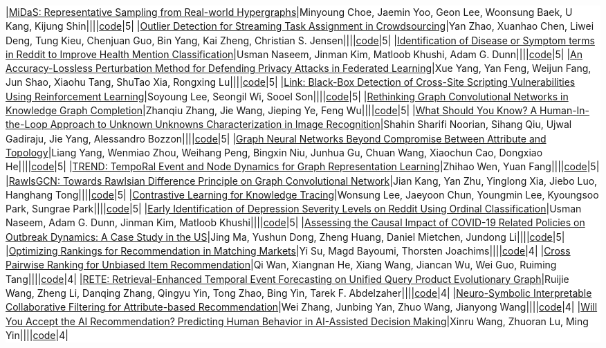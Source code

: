 |[MiDaS: Representative Sampling from Real-world Hypergraphs](https://doi.org/10.1145/3485447.3512157)|Minyoung Choe, Jaemin Yoo, Geon Lee, Woonsung Baek, U Kang, Kijung Shin||||[code](https://paperswithcode.com/search?q_meta=&q_type=&q=MiDaS:+Representative+Sampling+from+Real-world+Hypergraphs)|5|
|[Outlier Detection for Streaming Task Assignment in Crowdsourcing](https://doi.org/10.1145/3485447.3512067)|Yan Zhao, Xuanhao Chen, Liwei Deng, Tung Kieu, Chenjuan Guo, Bin Yang, Kai Zheng, Christian S. Jensen||||[code](https://paperswithcode.com/search?q_meta=&q_type=&q=Outlier+Detection+for+Streaming+Task+Assignment+in+Crowdsourcing)|5|
|[Identification of Disease or Symptom terms in Reddit to Improve Health Mention Classification](https://doi.org/10.1145/3485447.3512129)|Usman Naseem, Jinman Kim, Matloob Khushi, Adam G. Dunn||||[code](https://paperswithcode.com/search?q_meta=&q_type=&q=Identification+of+Disease+or+Symptom+terms+in+Reddit+to+Improve+Health+Mention+Classification)|5|
|[An Accuracy-Lossless Perturbation Method for Defending Privacy Attacks in Federated Learning](https://doi.org/10.1145/3485447.3512233)|Xue Yang, Yan Feng, Weijun Fang, Jun Shao, Xiaohu Tang, ShuTao Xia, Rongxing Lu||||[code](https://paperswithcode.com/search?q_meta=&q_type=&q=An+Accuracy-Lossless+Perturbation+Method+for+Defending+Privacy+Attacks+in+Federated+Learning)|5|
|[Link: Black-Box Detection of Cross-Site Scripting Vulnerabilities Using Reinforcement Learning](https://doi.org/10.1145/3485447.3512234)|Soyoung Lee, Seongil Wi, Sooel Son||||[code](https://paperswithcode.com/search?q_meta=&q_type=&q=Link:+Black-Box+Detection+of+Cross-Site+Scripting+Vulnerabilities+Using+Reinforcement+Learning)|5|
|[Rethinking Graph Convolutional Networks in Knowledge Graph Completion](https://doi.org/10.1145/3485447.3511923)|Zhanqiu Zhang, Jie Wang, Jieping Ye, Feng Wu||||[code](https://paperswithcode.com/search?q_meta=&q_type=&q=Rethinking+Graph+Convolutional+Networks+in+Knowledge+Graph+Completion)|5|
|[What Should You Know? A Human-In-the-Loop Approach to Unknown Unknowns Characterization in Image Recognition](https://doi.org/10.1145/3485447.3512040)|Shahin Sharifi Noorian, Sihang Qiu, Ujwal Gadiraju, Jie Yang, Alessandro Bozzon||||[code](https://paperswithcode.com/search?q_meta=&q_type=&q=What+Should+You+Know?+A+Human-In-the-Loop+Approach+to+Unknown+Unknowns+Characterization+in+Image+Recognition)|5|
|[Graph Neural Networks Beyond Compromise Between Attribute and Topology](https://doi.org/10.1145/3485447.3512069)|Liang Yang, Wenmiao Zhou, Weihang Peng, Bingxin Niu, Junhua Gu, Chuan Wang, Xiaochun Cao, Dongxiao He||||[code](https://paperswithcode.com/search?q_meta=&q_type=&q=Graph+Neural+Networks+Beyond+Compromise+Between+Attribute+and+Topology)|5|
|[TREND: TempoRal Event and Node Dynamics for Graph Representation Learning](https://doi.org/10.1145/3485447.3512164)|Zhihao Wen, Yuan Fang||||[code](https://paperswithcode.com/search?q_meta=&q_type=&q=TREND:+TempoRal+Event+and+Node+Dynamics+for+Graph+Representation+Learning)|5|
|[RawlsGCN: Towards Rawlsian Difference Principle on Graph Convolutional Network](https://doi.org/10.1145/3485447.3512169)|Jian Kang, Yan Zhu, Yinglong Xia, Jiebo Luo, Hanghang Tong||||[code](https://paperswithcode.com/search?q_meta=&q_type=&q=RawlsGCN:+Towards+Rawlsian+Difference+Principle+on+Graph+Convolutional+Network)|5|
|[Contrastive Learning for Knowledge Tracing](https://doi.org/10.1145/3485447.3512105)|Wonsung Lee, Jaeyoon Chun, Youngmin Lee, Kyoungsoo Park, Sungrae Park||||[code](https://paperswithcode.com/search?q_meta=&q_type=&q=Contrastive+Learning+for+Knowledge+Tracing)|5|
|[Early Identification of Depression Severity Levels on Reddit Using Ordinal Classification](https://doi.org/10.1145/3485447.3512128)|Usman Naseem, Adam G. Dunn, Jinman Kim, Matloob Khushi||||[code](https://paperswithcode.com/search?q_meta=&q_type=&q=Early+Identification+of+Depression+Severity+Levels+on+Reddit+Using+Ordinal+Classification)|5|
|[Assessing the Causal Impact of COVID-19 Related Policies on Outbreak Dynamics: A Case Study in the US](https://doi.org/10.1145/3485447.3512139)|Jing Ma, Yushun Dong, Zheng Huang, Daniel Mietchen, Jundong Li||||[code](https://paperswithcode.com/search?q_meta=&q_type=&q=Assessing+the+Causal+Impact+of+COVID-19+Related+Policies+on+Outbreak+Dynamics:+A+Case+Study+in+the+US)|5|
|[Optimizing Rankings for Recommendation in Matching Markets](https://doi.org/10.1145/3485447.3511961)|Yi Su, Magd Bayoumi, Thorsten Joachims||||[code](https://paperswithcode.com/search?q_meta=&q_type=&q=Optimizing+Rankings+for+Recommendation+in+Matching+Markets)|4|
|[Cross Pairwise Ranking for Unbiased Item Recommendation](https://doi.org/10.1145/3485447.3512010)|Qi Wan, Xiangnan He, Xiang Wang, Jiancan Wu, Wei Guo, Ruiming Tang||||[code](https://paperswithcode.com/search?q_meta=&q_type=&q=Cross+Pairwise+Ranking+for+Unbiased+Item+Recommendation)|4|
|[RETE: Retrieval-Enhanced Temporal Event Forecasting on Unified Query Product Evolutionary Graph](https://doi.org/10.1145/3485447.3511974)|Ruijie Wang, Zheng Li, Danqing Zhang, Qingyu Yin, Tong Zhao, Bing Yin, Tarek F. Abdelzaher||||[code](https://paperswithcode.com/search?q_meta=&q_type=&q=RETE:+Retrieval-Enhanced+Temporal+Event+Forecasting+on+Unified+Query+Product+Evolutionary+Graph)|4|
|[Neuro-Symbolic Interpretable Collaborative Filtering for Attribute-based Recommendation](https://doi.org/10.1145/3485447.3512042)|Wei Zhang, Junbing Yan, Zhuo Wang, Jianyong Wang||||[code](https://paperswithcode.com/search?q_meta=&q_type=&q=Neuro-Symbolic+Interpretable+Collaborative+Filtering+for+Attribute-based+Recommendation)|4|
|[Will You Accept the AI Recommendation? Predicting Human Behavior in AI-Assisted Decision Making](https://doi.org/10.1145/3485447.3512240)|Xinru Wang, Zhuoran Lu, Ming Yin||||[code](https://paperswithcode.com/search?q_meta=&q_type=&q=Will+You+Accept+the+AI+Recommendation?+Predicting+Human+Behavior+in+AI-Assisted+Decision+Making)|4|